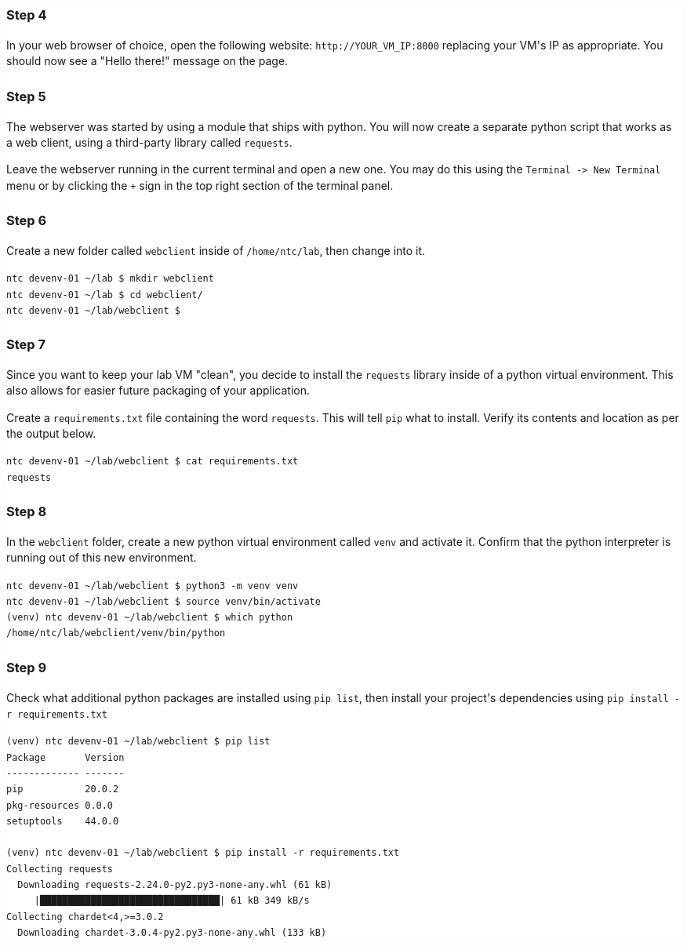 ### Step 4

In your web browser of choice, open the following website: `http://YOUR_VM_IP:8000` replacing your VM's IP as appropriate. You should now see a "Hello there!" message on the page.

### Step 5

The webserver was started by using a module that ships with python. You will now create a separate python script that works as a web client, using a third-party library called `requests`.

Leave the webserver running in the current terminal and open a new one. You may do this using the `Terminal -> New Terminal` menu or by clicking the `+` sign in the top right section of the terminal panel.

### Step 6

Create a new folder called `webclient` inside of `/home/ntc/lab`, then change into it.

```
ntc devenv-01 ~/lab $ mkdir webclient
ntc devenv-01 ~/lab $ cd webclient/
ntc devenv-01 ~/lab/webclient $ 
```

### Step 7

Since you want to keep your lab VM "clean", you decide to install the `requests` library inside of a python virtual environment. This also allows for easier future packaging of your application.

Create a `requirements.txt` file containing the word `requests`. This will tell `pip` what to install. Verify its contents and location as per the output below.

```
ntc devenv-01 ~/lab/webclient $ cat requirements.txt 
requests
```

### Step 8

In the `webclient` folder, create a new python virtual environment called `venv` and activate it. Confirm that the python interpreter is running out of this new environment.

```
ntc devenv-01 ~/lab/webclient $ python3 -m venv venv
ntc devenv-01 ~/lab/webclient $ source venv/bin/activate
(venv) ntc devenv-01 ~/lab/webclient $ which python
/home/ntc/lab/webclient/venv/bin/python
```

### Step 9

Check what additional python packages are installed using `pip list`, then install your project's dependencies using `pip install -r requirements.txt`

```
(venv) ntc devenv-01 ~/lab/webclient $ pip list
Package       Version
------------- -------
pip           20.0.2 
pkg-resources 0.0.0  
setuptools    44.0.0 

(venv) ntc devenv-01 ~/lab/webclient $ pip install -r requirements.txt 
Collecting requests
  Downloading requests-2.24.0-py2.py3-none-any.whl (61 kB)
     |████████████████████████████████| 61 kB 349 kB/s 
Collecting chardet<4,>=3.0.2
  Downloading chardet-3.0.4-py2.py3-none-any.whl (133 kB)
```